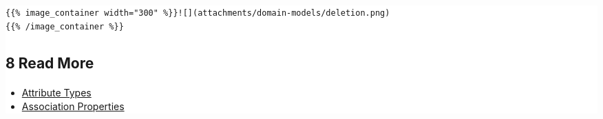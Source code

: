     {{% image_container width="300" %}}![](attachments/domain-models/deletion.png)
    {{% /image_container %}}

## 8 Read More

* [Attribute Types](domain-models-attributes)
* [Association Properties](domain-models-association-properties) 
